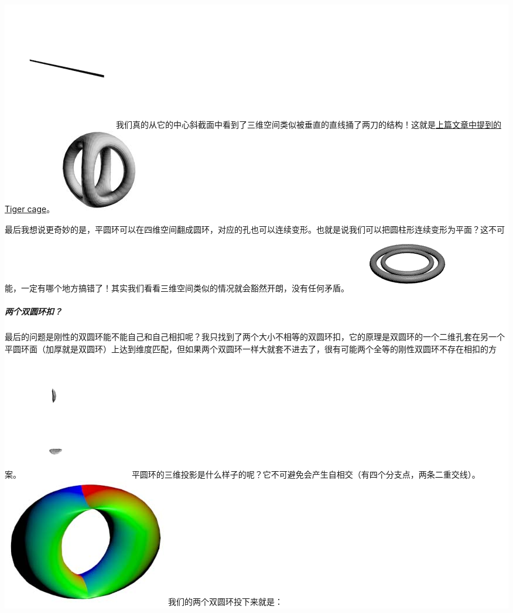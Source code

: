 ![把$xy$、$zw$平面塞进双圆环（有厚度的平圆环）里的截面动画，可以看到绝对垂直的两平面交于一点](/img/knot404.gif)
我们真的从它的中心斜截面中看到了三维空间类似被垂直的直线捅了两刀的结构！这就是[上篇文章中提到的Tiger cage](/archives/rot4d/#tigercage)。
![](/img/knot411.jpg)

最后我想说更奇妙的是，平圆环可以在四维空间翻成圆环，对应的孔也可以连续变形。也就是说我们可以把圆柱形连续变形为平面？这不可能，一定有哪个地方搞错了！其实我们看看三维空间类似的情况就会豁然开朗，没有任何矛盾。
![](/img/knot410.gif)<a name="ltig"></a>

##### 两个双圆环扣？

最后的问题是刚性的双圆环能不能自己和自己相扣呢？我只找到了两个大小不相等的双圆环扣，它的原理是双圆环的一个二维孔套在另一个平圆环面（加厚就是双圆环）上达到维度匹配，但如果两个双圆环一样大就套不进去了，很有可能两个全等的刚性双圆环不存在相扣的方案。
![一大一小两个双圆环相扣不同角度的截面动画](/img/knot409.gif)
平圆环的三维投影是什么样子的呢？它不可避免会产生自相交（有四个分支点，两条二重交线）。
![平圆环的上色投影](/img/knot413.jpg)
我们的两个双圆环投下来就是：